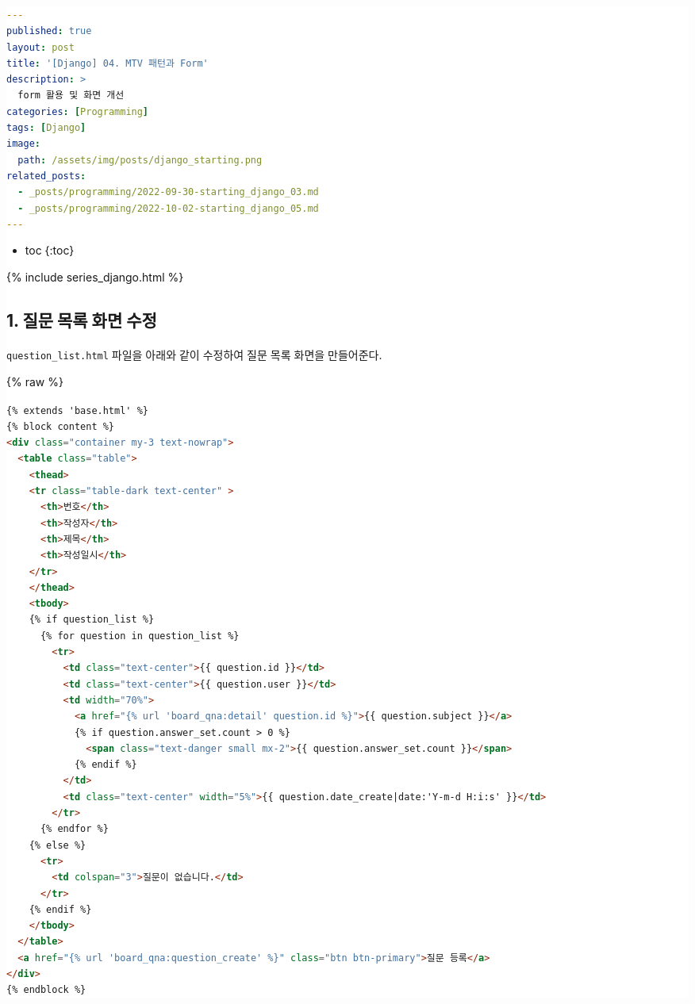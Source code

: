 ```yaml
---
published: true
layout: post
title: '[Django] 04. MTV 패턴과 Form'
description: >
  form 활용 및 화면 개선
categories: [Programming]
tags: [Django]
image:
  path: /assets/img/posts/django_starting.png
related_posts:
  - _posts/programming/2022-09-30-starting_django_03.md
  - _posts/programming/2022-10-02-starting_django_05.md
---
```

* toc
{:toc}

{% include series_django.html %}

## 1. 질문 목록 화면 수정

`question_list.html` 파일을 아래와 같이 수정하여 질문 목록 화면을 만들어준다.  

{% raw %}
```html
{% extends 'base.html' %}
{% block content %}
<div class="container my-3 text-nowrap">
  <table class="table">
    <thead>
    <tr class="table-dark text-center" >
      <th>번호</th>
      <th>작성자</th>
      <th>제목</th>
      <th>작성일시</th>
    </tr>
    </thead>
    <tbody>
    {% if question_list %}
      {% for question in question_list %}
        <tr>
          <td class="text-center">{{ question.id }}</td>
          <td class="text-center">{{ question.user }}</td>
          <td width="70%">
            <a href="{% url 'board_qna:detail' question.id %}">{{ question.subject }}</a>
            {% if question.answer_set.count > 0 %}
              <span class="text-danger small mx-2">{{ question.answer_set.count }}</span>
            {% endif %}
          </td>
          <td class="text-center" width="5%">{{ question.date_create|date:'Y-m-d H:i:s' }}</td>
        </tr>
      {% endfor %}
    {% else %}
      <tr>
        <td colspan="3">질문이 없습니다.</td>
      </tr>
    {% endif %}
    </tbody>
  </table>
  <a href="{% url 'board_qna:question_create' %}" class="btn btn-primary">질문 등록</a>
</div>
{% endblock %}
```